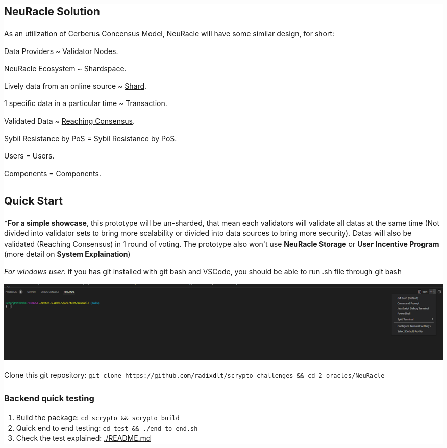## NeuRacle Solution

As an utilization of Cerberus Concensus Model, NeuRacle will have some similar design, for short:

Data Providers ~ [Validator Nodes](https://www.radixdlt.com/post/cerberus-infographic-series-chapter-ii).

NeuRacle Ecosystem ~ [Shardspace](https://www.radixdlt.com/post/cerberus-infographic-series-chapter-ii).

Lively data from an online source ~ [Shard](https://www.radixdlt.com/post/cerberus-infographic-series-chapter-iv).

1 specific data in a particular time ~ [Transaction](https://www.radixdlt.com/post/cerberus-infographic-series-chapter-iii).

Validated Data ~ [Reaching Consensus](https://www.radixdlt.com/post/cerberus-infographic-series-chapter-v).

Sybil Resistance by PoS = [Sybil Resistance by PoS](https://www.radixdlt.com/post/cerberus-infographic-series-chapter-vii).

Users = Users.

Components = Components.

## Quick Start

***For a simple showcase**, this prototype will be un-sharded, that mean each validators will validate all datas at the same time (Not divided into validator sets to bring more scalability or divided into data sources to bring more security). Datas will also be validated (Reaching Consensus) in 1 round of voting. The prototype also won't use **NeuRacle Storage** or **User Incentive Program** (more detail on **System Explaination**)

*For windows user:* if you has git installed with [git bash](https://www.stanleyulili.com/git/how-to-install-git-bash-on-windows/) and [VSCode](https://code.visualstudio.com/), you should be able to run .sh file through git bash

![](gitbash.PNG)

Clone this git repository: `git clone https://github.com/radixdlt/scrypto-challenges && cd 2-oracles/NeuRacle`

### Backend quick testing

1. Build the package: `cd scrypto && scrypto build`
2. Quick end to end testing: `cd test && ./end_to_end.sh`
3. Check the test explained: [./README.md](./scrypto/test/README.md)
